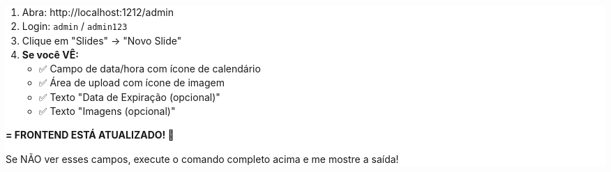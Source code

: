 1. Abra: http://localhost:1212/admin
2. Login: `admin` / `admin123`
3. Clique em "Slides" → "Novo Slide"
4. **Se você VÊ:**
   - ✅ Campo de data/hora com ícone de calendário
   - ✅ Área de upload com ícone de imagem
   - ✅ Texto "Data de Expiração (opcional)"
   - ✅ Texto "Imagens (opcional)"

**= FRONTEND ESTÁ ATUALIZADO! 🎉**

Se NÃO ver esses campos, execute o comando completo acima e me mostre a saída!
